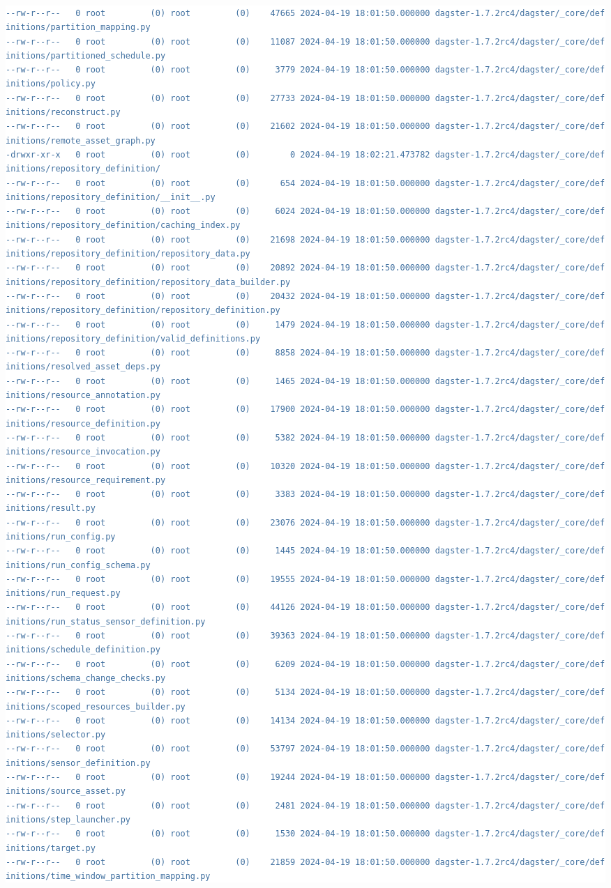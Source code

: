 ```diff
--rw-r--r--   0 root         (0) root         (0)    47665 2024-04-19 18:01:50.000000 dagster-1.7.2rc4/dagster/_core/definitions/partition_mapping.py
--rw-r--r--   0 root         (0) root         (0)    11087 2024-04-19 18:01:50.000000 dagster-1.7.2rc4/dagster/_core/definitions/partitioned_schedule.py
--rw-r--r--   0 root         (0) root         (0)     3779 2024-04-19 18:01:50.000000 dagster-1.7.2rc4/dagster/_core/definitions/policy.py
--rw-r--r--   0 root         (0) root         (0)    27733 2024-04-19 18:01:50.000000 dagster-1.7.2rc4/dagster/_core/definitions/reconstruct.py
--rw-r--r--   0 root         (0) root         (0)    21602 2024-04-19 18:01:50.000000 dagster-1.7.2rc4/dagster/_core/definitions/remote_asset_graph.py
-drwxr-xr-x   0 root         (0) root         (0)        0 2024-04-19 18:02:21.473782 dagster-1.7.2rc4/dagster/_core/definitions/repository_definition/
--rw-r--r--   0 root         (0) root         (0)      654 2024-04-19 18:01:50.000000 dagster-1.7.2rc4/dagster/_core/definitions/repository_definition/__init__.py
--rw-r--r--   0 root         (0) root         (0)     6024 2024-04-19 18:01:50.000000 dagster-1.7.2rc4/dagster/_core/definitions/repository_definition/caching_index.py
--rw-r--r--   0 root         (0) root         (0)    21698 2024-04-19 18:01:50.000000 dagster-1.7.2rc4/dagster/_core/definitions/repository_definition/repository_data.py
--rw-r--r--   0 root         (0) root         (0)    20892 2024-04-19 18:01:50.000000 dagster-1.7.2rc4/dagster/_core/definitions/repository_definition/repository_data_builder.py
--rw-r--r--   0 root         (0) root         (0)    20432 2024-04-19 18:01:50.000000 dagster-1.7.2rc4/dagster/_core/definitions/repository_definition/repository_definition.py
--rw-r--r--   0 root         (0) root         (0)     1479 2024-04-19 18:01:50.000000 dagster-1.7.2rc4/dagster/_core/definitions/repository_definition/valid_definitions.py
--rw-r--r--   0 root         (0) root         (0)     8858 2024-04-19 18:01:50.000000 dagster-1.7.2rc4/dagster/_core/definitions/resolved_asset_deps.py
--rw-r--r--   0 root         (0) root         (0)     1465 2024-04-19 18:01:50.000000 dagster-1.7.2rc4/dagster/_core/definitions/resource_annotation.py
--rw-r--r--   0 root         (0) root         (0)    17900 2024-04-19 18:01:50.000000 dagster-1.7.2rc4/dagster/_core/definitions/resource_definition.py
--rw-r--r--   0 root         (0) root         (0)     5382 2024-04-19 18:01:50.000000 dagster-1.7.2rc4/dagster/_core/definitions/resource_invocation.py
--rw-r--r--   0 root         (0) root         (0)    10320 2024-04-19 18:01:50.000000 dagster-1.7.2rc4/dagster/_core/definitions/resource_requirement.py
--rw-r--r--   0 root         (0) root         (0)     3383 2024-04-19 18:01:50.000000 dagster-1.7.2rc4/dagster/_core/definitions/result.py
--rw-r--r--   0 root         (0) root         (0)    23076 2024-04-19 18:01:50.000000 dagster-1.7.2rc4/dagster/_core/definitions/run_config.py
--rw-r--r--   0 root         (0) root         (0)     1445 2024-04-19 18:01:50.000000 dagster-1.7.2rc4/dagster/_core/definitions/run_config_schema.py
--rw-r--r--   0 root         (0) root         (0)    19555 2024-04-19 18:01:50.000000 dagster-1.7.2rc4/dagster/_core/definitions/run_request.py
--rw-r--r--   0 root         (0) root         (0)    44126 2024-04-19 18:01:50.000000 dagster-1.7.2rc4/dagster/_core/definitions/run_status_sensor_definition.py
--rw-r--r--   0 root         (0) root         (0)    39363 2024-04-19 18:01:50.000000 dagster-1.7.2rc4/dagster/_core/definitions/schedule_definition.py
--rw-r--r--   0 root         (0) root         (0)     6209 2024-04-19 18:01:50.000000 dagster-1.7.2rc4/dagster/_core/definitions/schema_change_checks.py
--rw-r--r--   0 root         (0) root         (0)     5134 2024-04-19 18:01:50.000000 dagster-1.7.2rc4/dagster/_core/definitions/scoped_resources_builder.py
--rw-r--r--   0 root         (0) root         (0)    14134 2024-04-19 18:01:50.000000 dagster-1.7.2rc4/dagster/_core/definitions/selector.py
--rw-r--r--   0 root         (0) root         (0)    53797 2024-04-19 18:01:50.000000 dagster-1.7.2rc4/dagster/_core/definitions/sensor_definition.py
--rw-r--r--   0 root         (0) root         (0)    19244 2024-04-19 18:01:50.000000 dagster-1.7.2rc4/dagster/_core/definitions/source_asset.py
--rw-r--r--   0 root         (0) root         (0)     2481 2024-04-19 18:01:50.000000 dagster-1.7.2rc4/dagster/_core/definitions/step_launcher.py
--rw-r--r--   0 root         (0) root         (0)     1530 2024-04-19 18:01:50.000000 dagster-1.7.2rc4/dagster/_core/definitions/target.py
--rw-r--r--   0 root         (0) root         (0)    21859 2024-04-19 18:01:50.000000 dagster-1.7.2rc4/dagster/_core/definitions/time_window_partition_mapping.py
```